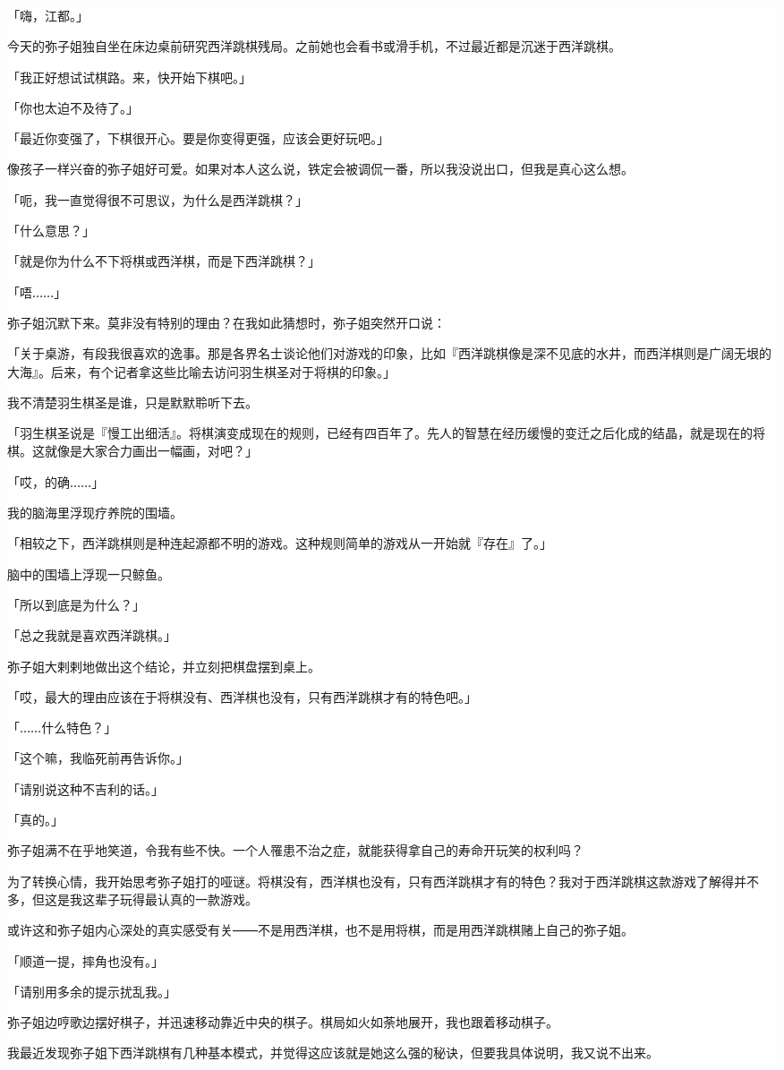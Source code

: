 「嗨，江都。」

今天的弥子姐独自坐在床边桌前研究西洋跳棋残局。之前她也会看书或滑手机，不过最近都是沉迷于西洋跳棋。

「我正好想试试棋路。来，快开始下棋吧。」

「你也太迫不及待了。」

「最近你变强了，下棋很开心。要是你变得更强，应该会更好玩吧。」

像孩子一样兴奋的弥子姐好可爱。如果对本人这么说，铁定会被调侃一番，所以我没说出口，但我是真心这么想。

「呃，我一直觉得很不可思议，为什么是西洋跳棋？」

「什么意思？」

「就是你为什么不下将棋或西洋棋，而是下西洋跳棋？」

「唔……」

弥子姐沉默下来。莫非没有特别的理由？在我如此猜想时，弥子姐突然开口说：

「关于桌游，有段我很喜欢的逸事。那是各界名士谈论他们对游戏的印象，比如『西洋跳棋像是深不见底的水井，而西洋棋则是广阔无垠的大海』。后来，有个记者拿这些比喻去访问羽生棋圣对于将棋的印象。」

我不清楚羽生棋圣是谁，只是默默聆听下去。

「羽生棋圣说是『慢工出细活』。将棋演变成现在的规则，已经有四百年了。先人的智慧在经历缓慢的变迁之后化成的结晶，就是现在的将棋。这就像是大家合力画出一幅画，对吧？」

「哎，的确……」

我的脑海里浮现疗养院的围墙。

「相较之下，西洋跳棋则是种连起源都不明的游戏。这种规则简单的游戏从一开始就『存在』了。」

脑中的围墙上浮现一只鲸鱼。

「所以到底是为什么？」

「总之我就是喜欢西洋跳棋。」

弥子姐大剌剌地做出这个结论，并立刻把棋盘摆到桌上。

「哎，最大的理由应该在于将棋没有、西洋棋也没有，只有西洋跳棋才有的特色吧。」

「……什么特色？」

「这个嘛，我临死前再告诉你。」

「请别说这种不吉利的话。」

「真的。」

弥子姐满不在乎地笑道，令我有些不快。一个人罹患不治之症，就能获得拿自己的寿命开玩笑的权利吗？

为了转换心情，我开始思考弥子姐打的哑谜。将棋没有，西洋棋也没有，只有西洋跳棋才有的特色？我对于西洋跳棋这款游戏了解得并不多，但这是我这辈子玩得最认真的一款游戏。

或许这和弥子姐内心深处的真实感受有关——不是用西洋棋，也不是用将棋，而是用西洋跳棋赌上自己的弥子姐。

「顺道一提，摔角也没有。」

「请别用多余的提示扰乱我。」

弥子姐边哼歌边摆好棋子，并迅速移动靠近中央的棋子。棋局如火如荼地展开，我也跟着移动棋子。

我最近发现弥子姐下西洋跳棋有几种基本模式，并觉得这应该就是她这么强的秘诀，但要我具体说明，我又说不出来。
